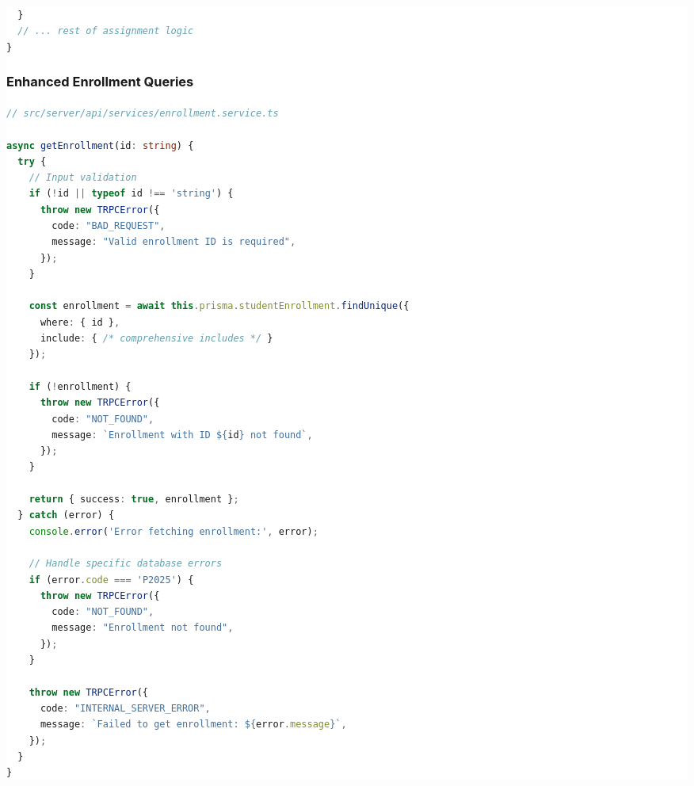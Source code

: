 ```typescript
  }
  // ... rest of assignment logic
}
```

### Enhanced Enrollment Queries
```typescript
// src/server/api/services/enrollment.service.ts

async getEnrollment(id: string) {
  try {
    // Input validation
    if (!id || typeof id !== 'string') {
      throw new TRPCError({
        code: "BAD_REQUEST",
        message: "Valid enrollment ID is required",
      });
    }

    const enrollment = await this.prisma.studentEnrollment.findUnique({
      where: { id },
      include: { /* comprehensive includes */ }
    });

    if (!enrollment) {
      throw new TRPCError({
        code: "NOT_FOUND",
        message: `Enrollment with ID ${id} not found`,
      });
    }

    return { success: true, enrollment };
  } catch (error) {
    console.error('Error fetching enrollment:', error);
    
    // Handle specific database errors
    if (error.code === 'P2025') {
      throw new TRPCError({
        code: "NOT_FOUND",
        message: "Enrollment not found",
      });
    }

    throw new TRPCError({
      code: "INTERNAL_SERVER_ERROR",
      message: `Failed to get enrollment: ${error.message}`,
    });
  }
}
```
